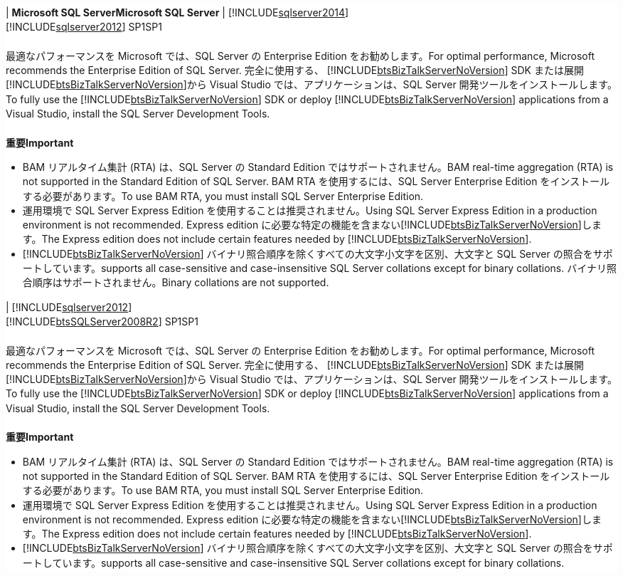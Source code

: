 |                         <span data-ttu-id="02957-201">**Microsoft SQL Server**</span><span class="sxs-lookup"><span data-stu-id="02957-201">**Microsoft SQL Server**</span></span>                         | [!INCLUDE[sqlserver2014](../includes/sqlserver2014-md.md)]<br/>[!INCLUDE[sqlserver2012](../includes/sqlserver2012-md.md)] <span data-ttu-id="02957-202">SP1</span><span class="sxs-lookup"><span data-stu-id="02957-202">SP1</span></span><br /><br /> <span data-ttu-id="02957-203">最適なパフォーマンスを Microsoft では、SQL Server の Enterprise Edition をお勧めします。</span><span class="sxs-lookup"><span data-stu-id="02957-203">For optimal performance, Microsoft recommends the Enterprise Edition of SQL Server.</span></span> <span data-ttu-id="02957-204">完全に使用する、 [!INCLUDE[btsBizTalkServerNoVersion](../includes/btsbiztalkservernoversion-md.md)] SDK または展開[!INCLUDE[btsBizTalkServerNoVersion](../includes/btsbiztalkservernoversion-md.md)]から Visual Studio では、アプリケーションは、SQL Server 開発ツールをインストールします。</span><span class="sxs-lookup"><span data-stu-id="02957-204">To fully use the [!INCLUDE[btsBizTalkServerNoVersion](../includes/btsbiztalkservernoversion-md.md)] SDK or deploy [!INCLUDE[btsBizTalkServerNoVersion](../includes/btsbiztalkservernoversion-md.md)] applications from a Visual Studio, install the SQL Server Development Tools.</span></span> <br /><br /><span data-ttu-id="02957-205">**重要**</span><span class="sxs-lookup"><span data-stu-id="02957-205">**Important**</span></span>  <ul><li><span data-ttu-id="02957-206">BAM リアルタイム集計 (RTA) は、SQL Server の Standard Edition ではサポートされません。</span><span class="sxs-lookup"><span data-stu-id="02957-206">BAM real-time aggregation (RTA) is not supported in the Standard Edition of SQL Server.</span></span> <span data-ttu-id="02957-207">BAM RTA を使用するには、SQL Server Enterprise Edition をインストールする必要があります。</span><span class="sxs-lookup"><span data-stu-id="02957-207">To use BAM RTA, you must install SQL Server Enterprise Edition.</span></span></li><li><span data-ttu-id="02957-208">運用環境で SQL Server Express Edition を使用することは推奨されません。</span><span class="sxs-lookup"><span data-stu-id="02957-208">Using SQL Server Express Edition in a production environment is not recommended.</span></span> <span data-ttu-id="02957-209">Express edition に必要な特定の機能を含まない[!INCLUDE[btsBizTalkServerNoVersion](../includes/btsbiztalkservernoversion-md.md)]します。</span><span class="sxs-lookup"><span data-stu-id="02957-209">The Express edition does not include certain features needed by [!INCLUDE[btsBizTalkServerNoVersion](../includes/btsbiztalkservernoversion-md.md)].</span></span></li><li>[!INCLUDE[btsBizTalkServerNoVersion](../includes/btsbiztalkservernoversion-md.md)] <span data-ttu-id="02957-210">バイナリ照合順序を除くすべての大文字小文字を区別、大文字と SQL Server の照合をサポートしています。</span><span class="sxs-lookup"><span data-stu-id="02957-210">supports all case-sensitive and case-insensitive SQL Server collations except for binary collations.</span></span> <span data-ttu-id="02957-211">バイナリ照合順序はサポートされません。</span><span class="sxs-lookup"><span data-stu-id="02957-211">Binary collations are not supported.</span></span></li></ul> | [!INCLUDE[sqlserver2012](../includes/sqlserver2012-md.md)]<br/>[!INCLUDE[btsSQLServer2008R2](../includes/btssqlserver2008r2-md.md)] <span data-ttu-id="02957-212">SP1</span><span class="sxs-lookup"><span data-stu-id="02957-212">SP1</span></span><br /><br /> <span data-ttu-id="02957-213">最適なパフォーマンスを Microsoft では、SQL Server の Enterprise Edition をお勧めします。</span><span class="sxs-lookup"><span data-stu-id="02957-213">For optimal performance, Microsoft recommends the Enterprise Edition of SQL Server.</span></span> <span data-ttu-id="02957-214">完全に使用する、 [!INCLUDE[btsBizTalkServerNoVersion](../includes/btsbiztalkservernoversion-md.md)] SDK または展開[!INCLUDE[btsBizTalkServerNoVersion](../includes/btsbiztalkservernoversion-md.md)]から Visual Studio では、アプリケーションは、SQL Server 開発ツールをインストールします。</span><span class="sxs-lookup"><span data-stu-id="02957-214">To fully use the [!INCLUDE[btsBizTalkServerNoVersion](../includes/btsbiztalkservernoversion-md.md)] SDK or deploy [!INCLUDE[btsBizTalkServerNoVersion](../includes/btsbiztalkservernoversion-md.md)] applications from a Visual Studio, install the SQL Server Development Tools.</span></span> <br /><br /><span data-ttu-id="02957-215">**重要**</span><span class="sxs-lookup"><span data-stu-id="02957-215">**Important**</span></span>  <ul><li><span data-ttu-id="02957-216">BAM リアルタイム集計 (RTA) は、SQL Server の Standard Edition ではサポートされません。</span><span class="sxs-lookup"><span data-stu-id="02957-216">BAM real-time aggregation (RTA) is not supported in the Standard Edition of SQL Server.</span></span> <span data-ttu-id="02957-217">BAM RTA を使用するには、SQL Server Enterprise Edition をインストールする必要があります。</span><span class="sxs-lookup"><span data-stu-id="02957-217">To use BAM RTA, you must install SQL Server Enterprise Edition.</span></span></li><li><span data-ttu-id="02957-218">運用環境で SQL Server Express Edition を使用することは推奨されません。</span><span class="sxs-lookup"><span data-stu-id="02957-218">Using SQL Server Express Edition in a production environment is not recommended.</span></span> <span data-ttu-id="02957-219">Express edition に必要な特定の機能を含まない[!INCLUDE[btsBizTalkServerNoVersion](../includes/btsbiztalkservernoversion-md.md)]します。</span><span class="sxs-lookup"><span data-stu-id="02957-219">The Express edition does not include certain features needed by [!INCLUDE[btsBizTalkServerNoVersion](../includes/btsbiztalkservernoversion-md.md)].</span></span></li><li>[!INCLUDE[btsBizTalkServerNoVersion](../includes/btsbiztalkservernoversion-md.md)] <span data-ttu-id="02957-220">バイナリ照合順序を除くすべての大文字小文字を区別、大文字と SQL Server の照合をサポートしています。</span><span class="sxs-lookup"><span data-stu-id="02957-220">supports all case-sensitive and case-insensitive SQL Server collations except for binary collations.</span></span>